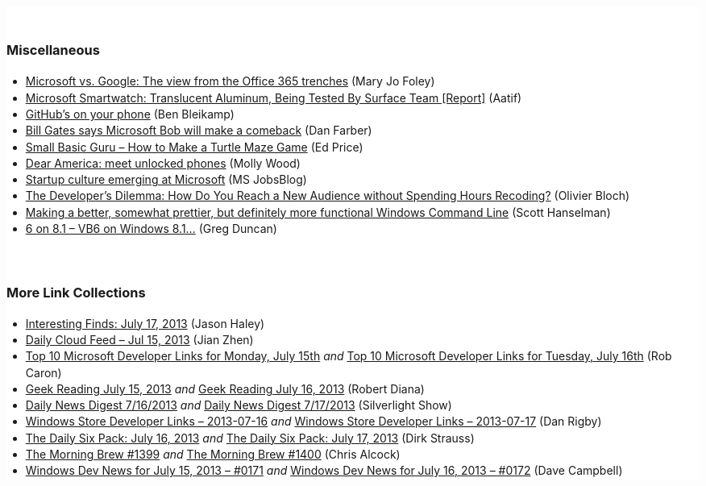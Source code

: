 &#160;

### <a name="misc"></a>Miscellaneous

  * <a href="http://www.zdnet.com/microsoft-vs-google-the-view-from-the-office-365-trenches-7000018078/" target="_blank">Microsoft vs. Google: The view from the Office 365 trenches</a> (Mary Jo Foley)
  * <a href="http://feedproxy.google.com/~r/RedmondPie/~3/HMYbco8o6Bo/" target="_blank">Microsoft Smartwatch: Translucent Aluminum, Being Tested By Surface Team [Report]</a> (Aatif)
  * <a href="https://github.com/blog/1559-github-s-on-your-phone" target="_blank">GitHub&#8217;s on your phone</a> (Ben Bleikamp)
  * <a href="http://feedproxy.google.com/~r/cnet/tcoc/~3/BRSw5Y3Z-f4/" target="_blank">Bill Gates says Microsoft Bob will make a comeback</a> (Dan Farber)
  * <a href="http://blogs.msdn.com/b/smallbasic/archive/2013/07/16/small-basic-guru-how-to-make-a-turtle-maze-game.aspx" target="_blank">Small Basic Guru &#8211; How to Make a Turtle Maze Game</a> (Ed Price)
  * <a href="http://news.cnet.com/8301-31322_3-57593883-256/dear-america-meet-unlocked-phones/?part=rss&tag=feed&subj=MollyRants" target="_blank">Dear America: meet unlocked phones</a> (Molly Wood)
  * <a href="http://feeds.microsoftjobsblog.com/~r/MicrosoftJobsBlog/~3/a0hN8ejQ3jI/" target="_blank">Startup culture emerging at Microsoft</a> (MS JobsBlog)
  * <a href="http://blogs.msdn.com/b/interoperability/archive/2013/07/15/the-developer-s-dilemma-how-do-you-reach-a-new-audience-without-spending-hours-recoding.aspx" target="_blank">The Developer’s Dilemma: How Do You Reach a New Audience without Spending Hours Recoding?</a> (Olivier Bloch)
  * <a href="http://174.129.147.224/~/43577319/0/scotthanselman~Making-a-better-somewhat-prettier-but-definitely-more-functional-Windows-Command-Line.aspx" target="_blank">Making a better, somewhat prettier, but definitely more functional Windows Command Line</a> (Scott Hanselman)
  * <a href="http://coolthingoftheday.blogspot.com/2013/07/6-on-81-vb6-app-can-still-live-on-on.html" target="_blank">6 on 8.1 &#8211; VB6 on Windows 8.1&#8230;</a> (Greg Duncan)

&#160;

### <a name="links"></a>More Link Collections

  * <a href="http://jasonhaley.com/blog/post/2013/07/17/Interesting-Finds-July-17-2013.aspx" target="_blank">Interesting Finds: July 17, 2013</a> (Jason Haley)
  * <a href="http://feedproxy.google.com/~r/onsaas/~3/rFAF9KLVKuw/" target="_blank">Daily Cloud Feed – Jul 15, 2013</a> (Jian Zhen)
  * <a href="http://blogs.msdn.com/b/robcaron/archive/2013/07/15/top-10-microsoft-developer-links-for-monday-july-15th.aspx" target="_blank">Top 10 Microsoft Developer Links for Monday, July 15th</a> _and_ <a href="http://blogs.msdn.com/b/robcaron/archive/2013/07/16/top-10-microsoft-developer-links-for-tuesday-july-16th.aspx" target="_blank">Top 10 Microsoft Developer Links for Tuesday, July 16th</a> (Rob Caron)
  * <a href="http://feeds.regulargeek.com/~r/RegularGeek/~3/VKXWzXwHmLQ/" target="_blank">Geek Reading July 15, 2013</a> _and_ <a href="http://feeds.regulargeek.com/~r/RegularGeek/~3/9KX9Vz55aU0/" target="_blank">Geek Reading July 16, 2013</a> (Robert Diana)
  * <a href="http://feedproxy.google.com/~r/silverlightshow/~3/dCMP4jn62oU/Daily-News-Digest-7-16-2013.aspx" target="_blank">Daily News Digest 7/16/2013</a> _and_ <a href="http://feedproxy.google.com/~r/silverlightshow/~3/ekDhXlgUiXM/Daily-News-Digest-7-17-2013.aspx" target="_blank">Daily News Digest 7/17/2013</a> (Silverlight Show)
  * <a href="http://feedproxy.google.com/~r/DanRigby/~3/Jz6I0RDWiw4/" target="_blank">Windows Store Developer Links &#8211; 2013-07-16</a> _and_ <a href="http://feedproxy.google.com/~r/DanRigby/~3/yFwQjLMhUn8/" target="_blank">Windows Store Developer Links &#8211; 2013-07-17</a> (Dan Rigby)
  * <a href="http://feeds.feedblitz.com/~/43616985/0/dirkstrauss~The-Daily-Six-Pack-July" target="_blank">The Daily Six Pack: July 16, 2013</a> _and_ <a href="http://feeds.feedblitz.com/~/43636947/0/dirkstrauss~The-Daily-Six-Pack-July" target="_blank">The Daily Six Pack: July 17, 2013</a> (Dirk Strauss)
  * <a href="http://feedproxy.google.com/~r/ReflectivePerspective/~3/Nf0KeRLT8n8/" target="_blank">The Morning Brew #1399</a> _and_ <a href="http://feedproxy.google.com/~r/ReflectivePerspective/~3/1zQ889KJxr8/" target="_blank">The Morning Brew #1400</a> (Chris Alcock)
  * <a href="http://www.windowsdevnews.com/Blogs.aspx?ID=243" target="_blank">Windows Dev News for July 15, 2013 &#8211; #0171</a> _and_ <a href="http://www.windowsdevnews.com/Blogs.aspx?ID=244" target="_blank">Windows Dev News for July 16, 2013 &#8211; #0172</a> (Dave Campbell)
